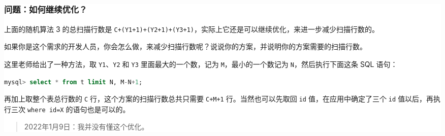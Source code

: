 ### 问题：如何继续优化？

上面的随机算法 3 的总扫描行数是 `C+(Y1+1)+(Y2+1)+(Y3+1)`，实际上它还是可以继续优化，来进一步减少扫描行数的。

如果你是这个需求的开发人员，你会怎么做，来减少扫描行数呢？说说你的方案，并说明你的方案需要的扫描行数。

这里老师给出了一种方法，取 `Y1`、`Y2` 和 `Y3` 里面最大的一个数，记为 `M`，最小的一个数记为 `N`，然后执行下面这条 SQL 语句：

```sql
mysql> select * from t limit N, M-N+1;
```

再加上取整个表总行数的 `C` 行，这个方案的扫描行数总共只需要 `C+M+1` 行。当然也可以先取回 `id` 值，在应用中确定了三个 `id` 值以后，再执行三次 `where id=X` 的语句也是可以的。

> 2022年1月9日：我并没有懂这个优化。

